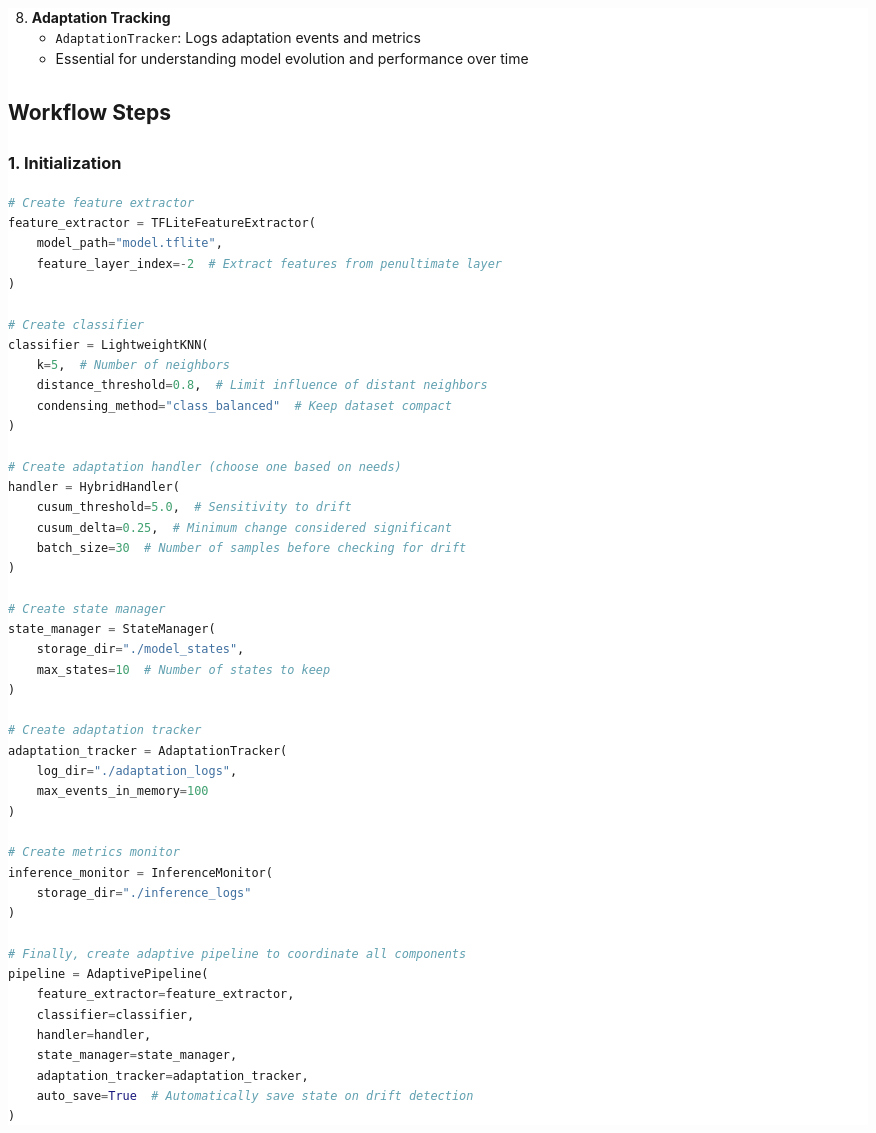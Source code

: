 8. **Adaptation Tracking**
   - `AdaptationTracker`: Logs adaptation events and metrics
   - Essential for understanding model evolution and performance over time

## Workflow Steps

### 1. Initialization

```python
# Create feature extractor
feature_extractor = TFLiteFeatureExtractor(
    model_path="model.tflite",
    feature_layer_index=-2  # Extract features from penultimate layer
)

# Create classifier
classifier = LightweightKNN(
    k=5,  # Number of neighbors
    distance_threshold=0.8,  # Limit influence of distant neighbors
    condensing_method="class_balanced"  # Keep dataset compact
)

# Create adaptation handler (choose one based on needs)
handler = HybridHandler(
    cusum_threshold=5.0,  # Sensitivity to drift
    cusum_delta=0.25,  # Minimum change considered significant
    batch_size=30  # Number of samples before checking for drift
)

# Create state manager
state_manager = StateManager(
    storage_dir="./model_states",
    max_states=10  # Number of states to keep
)

# Create adaptation tracker
adaptation_tracker = AdaptationTracker(
    log_dir="./adaptation_logs",
    max_events_in_memory=100
)

# Create metrics monitor
inference_monitor = InferenceMonitor(
    storage_dir="./inference_logs"
)

# Finally, create adaptive pipeline to coordinate all components
pipeline = AdaptivePipeline(
    feature_extractor=feature_extractor,
    classifier=classifier,
    handler=handler,
    state_manager=state_manager,
    adaptation_tracker=adaptation_tracker,
    auto_save=True  # Automatically save state on drift detection
)
```
